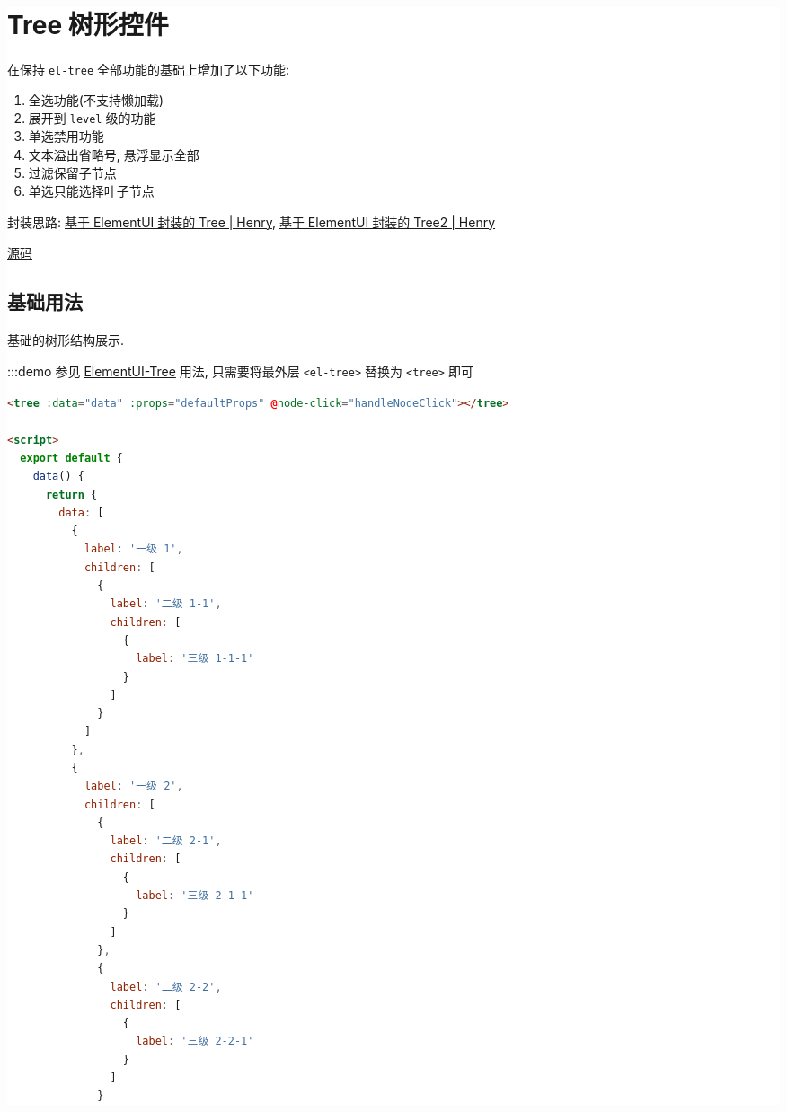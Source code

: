# Tree 树形控件

在保持 `el-tree` 全部功能的基础上增加了以下功能:

1. 全选功能(不支持懒加载)
2. 展开到 `level` 级的功能
3. 单选禁用功能
4. 文本溢出省略号, 悬浮显示全部
5. 过滤保留子节点
6. 单选只能选择叶子节点

封装思路: [基于 ElementUI 封装的 Tree | Henry](https://tsz.now.sh/2020/01/02/based-on-element-ui-encapsulation-tree/), [基于 ElementUI 封装的 Tree2 | Henry](https://tsz.now.sh/2020/01/31/based-on-element-ui-encapsulation-tree-2/)

[源码](https://github.com/HenryTSZ/vuepress-element-extend/blob/master/docs/.vuepress/components/Tree.vue)

## 基础用法

基础的树形结构展示.

:::demo 参见 [ElementUI-Tree](https://element.eleme.cn/#/zh-CN/component/tree) 用法, 只需要将最外层 `<el-tree>` 替换为 `<tree>` 即可

```html
<tree :data="data" :props="defaultProps" @node-click="handleNodeClick"></tree>

<script>
  export default {
    data() {
      return {
        data: [
          {
            label: '一级 1',
            children: [
              {
                label: '二级 1-1',
                children: [
                  {
                    label: '三级 1-1-1'
                  }
                ]
              }
            ]
          },
          {
            label: '一级 2',
            children: [
              {
                label: '二级 2-1',
                children: [
                  {
                    label: '三级 2-1-1'
                  }
                ]
              },
              {
                label: '二级 2-2',
                children: [
                  {
                    label: '三级 2-2-1'
                  }
                ]
              }
```